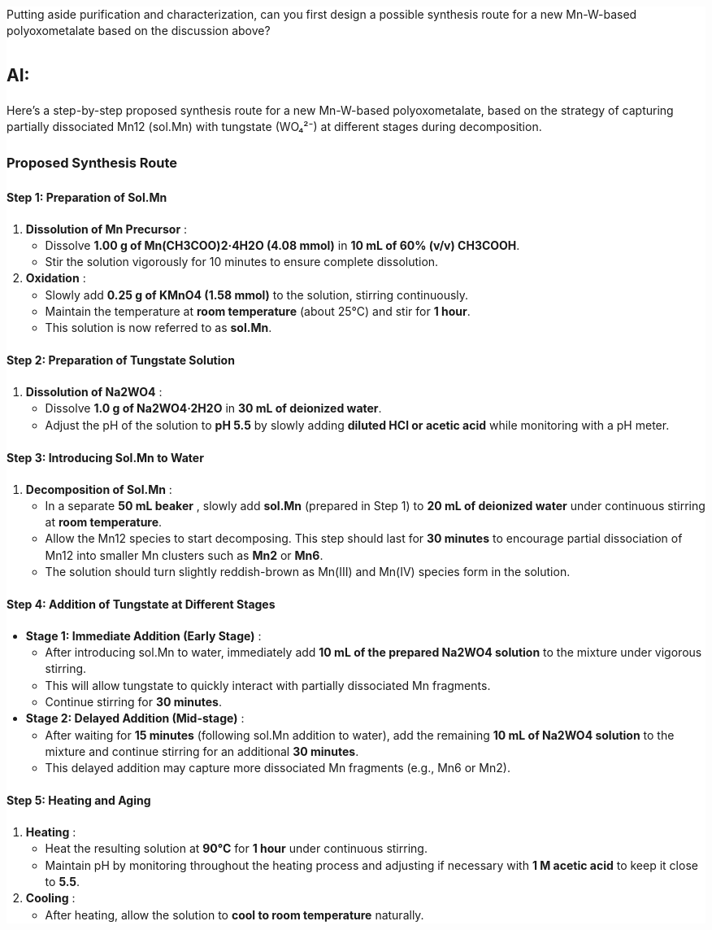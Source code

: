 Putting aside purification and characterization, can you first design a possible synthesis route for a new Mn-W-based polyoxometalate based on the discussion above?

## AI:

Here’s a step-by-step proposed synthesis route for a new Mn-W-based polyoxometalate, based on the strategy of capturing partially dissociated Mn12 (sol.Mn) with tungstate (WO₄²⁻) at different stages during decomposition.

### Proposed Synthesis Route

#### **Step 1: Preparation of Sol.Mn**

1. **Dissolution of Mn Precursor** :
   * Dissolve **1.00 g of Mn(CH3COO)2·4H2O (4.08 mmol)** in **10 mL of 60% (v/v) CH3COOH**.
   * Stir the solution vigorously for 10 minutes to ensure complete dissolution.
2. **Oxidation** :
   * Slowly add **0.25 g of KMnO4 (1.58 mmol)** to the solution, stirring continuously.
   * Maintain the temperature at **room temperature** (about 25°C) and stir for **1 hour**.
   * This solution is now referred to as **sol.Mn**.

#### **Step 2: Preparation of Tungstate Solution**

1. **Dissolution of Na2WO4** :
   * Dissolve **1.0 g of Na2WO4·2H2O** in **30 mL of deionized water**.
   * Adjust the pH of the solution to **pH 5.5** by slowly adding **diluted HCl or acetic acid** while monitoring with a pH meter.

#### **Step 3: Introducing Sol.Mn to Water**

1. **Decomposition of Sol.Mn** :
   * In a separate **50 mL beaker** , slowly add **sol.Mn** (prepared in Step 1) to **20 mL of deionized water** under continuous stirring at **room temperature**.
   * Allow the Mn12 species to start decomposing. This step should last for **30 minutes** to encourage partial dissociation of Mn12 into smaller Mn clusters such as **Mn2** or **Mn6**.
   * The solution should turn slightly reddish-brown as Mn(III) and Mn(IV) species form in the solution.

#### **Step 4: Addition of Tungstate at Different Stages**

* **Stage 1: Immediate Addition (Early Stage)** :
  * After introducing sol.Mn to water, immediately add **10 mL of the prepared Na2WO4 solution** to the mixture under vigorous stirring.
  * This will allow tungstate to quickly interact with partially dissociated Mn fragments.
  * Continue stirring for **30 minutes**.
* **Stage 2: Delayed Addition (Mid-stage)** :
  * After waiting for **15 minutes** (following sol.Mn addition to water), add the remaining **10 mL of Na2WO4 solution** to the mixture and continue stirring for an additional **30 minutes**.
  * This delayed addition may capture more dissociated Mn fragments (e.g., Mn6 or Mn2).

#### **Step 5: Heating and Aging**

1. **Heating** :
   * Heat the resulting solution at **90°C** for **1 hour** under continuous stirring.
   * Maintain pH by monitoring throughout the heating process and adjusting if necessary with **1 M acetic acid** to keep it close to **5.5**.
2. **Cooling** :
   * After heating, allow the solution to **cool to room temperature** naturally.
